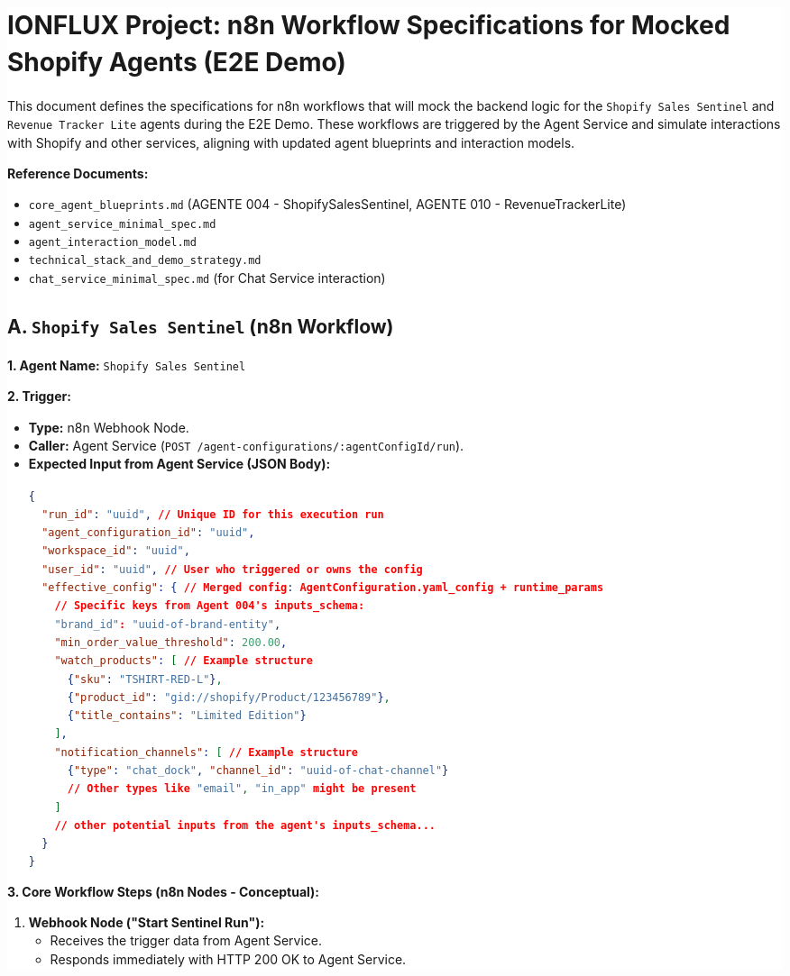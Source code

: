 # IONFLUX Project: n8n Workflow Specifications for Mocked Shopify Agents (E2E Demo)

This document defines the specifications for n8n workflows that will mock the backend logic for the `Shopify Sales Sentinel` and `Revenue Tracker Lite` agents during the E2E Demo. These workflows are triggered by the Agent Service and simulate interactions with Shopify and other services, aligning with updated agent blueprints and interaction models.

**Reference Documents:**
*   `core_agent_blueprints.md` (AGENTE 004 - ShopifySalesSentinel, AGENTE 010 - RevenueTrackerLite)
*   `agent_service_minimal_spec.md`
*   `agent_interaction_model.md`
*   `technical_stack_and_demo_strategy.md`
*   `chat_service_minimal_spec.md` (for Chat Service interaction)

## A. `Shopify Sales Sentinel` (n8n Workflow)

**1. Agent Name:** `Shopify Sales Sentinel`

**2. Trigger:**

*   **Type:** n8n Webhook Node.
*   **Caller:** Agent Service (`POST /agent-configurations/:agentConfigId/run`).
*   **Expected Input from Agent Service (JSON Body):**
    ```json
    {
      "run_id": "uuid", // Unique ID for this execution run
      "agent_configuration_id": "uuid",
      "workspace_id": "uuid",
      "user_id": "uuid", // User who triggered or owns the config
      "effective_config": { // Merged config: AgentConfiguration.yaml_config + runtime_params
        // Specific keys from Agent 004's inputs_schema:
        "brand_id": "uuid-of-brand-entity", 
        "min_order_value_threshold": 200.00,
        "watch_products": [ // Example structure
          {"sku": "TSHIRT-RED-L"}, 
          {"product_id": "gid://shopify/Product/123456789"},
          {"title_contains": "Limited Edition"}
        ],
        "notification_channels": [ // Example structure
          {"type": "chat_dock", "channel_id": "uuid-of-chat-channel"}
          // Other types like "email", "in_app" might be present
        ]
        // other potential inputs from the agent's inputs_schema...
      }
    }
    ```

**3. Core Workflow Steps (n8n Nodes - Conceptual):**

1.  **Webhook Node ("Start Sentinel Run"):**
    *   Receives the trigger data from Agent Service.
    *   Responds immediately with HTTP 200 OK to Agent Service.
